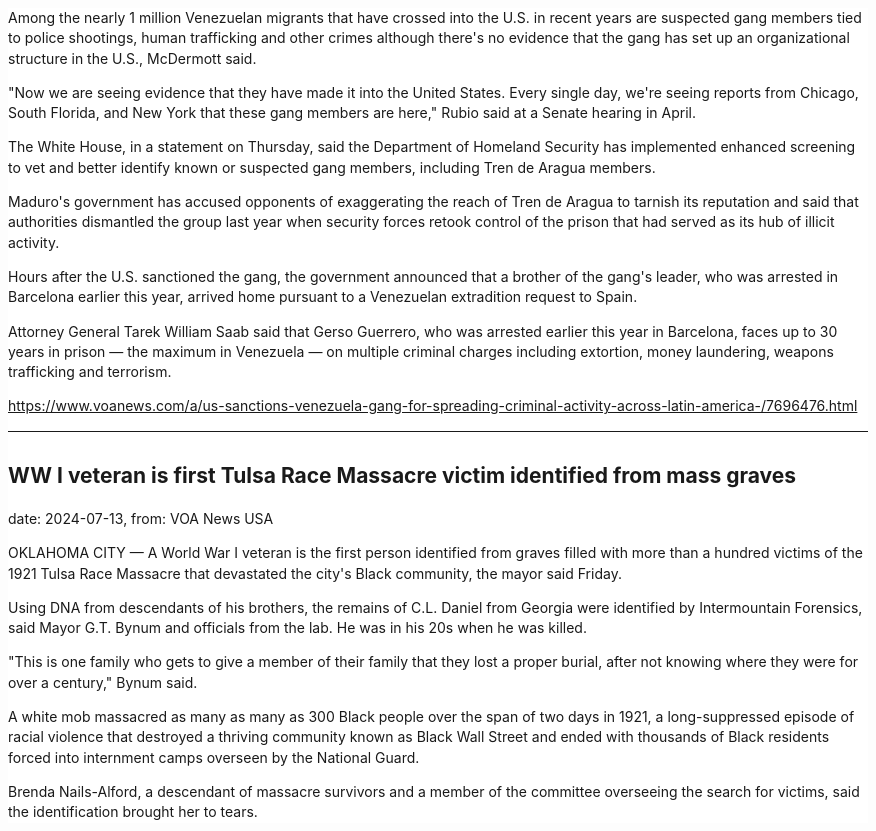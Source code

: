 Among the nearly 1 million Venezuelan migrants that have crossed into the U.S. in recent years are suspected gang members tied to police shootings, human trafficking and other crimes although there's no evidence that the gang has set up an organizational structure in the U.S., McDermott said.


"Now we are seeing evidence that they have made it into the United States. Every single day, we're seeing reports from Chicago, South Florida, and New York that these gang members are here," Rubio said at a Senate hearing in April.


The White House, in a statement on Thursday, said the Department of Homeland Security has implemented enhanced screening to vet and better identify known or suspected gang members, including Tren de Aragua members.


Maduro's government has accused opponents of exaggerating the reach of Tren de Aragua to tarnish its reputation and said that authorities dismantled the group last year when security forces retook control of the prison that had served as its hub of illicit activity.


Hours after the U.S. sanctioned the gang, the government announced that a brother of the gang's leader, who was arrested in Barcelona earlier this year, arrived home pursuant to a Venezuelan extradition request to Spain.


Attorney General Tarek William Saab said that Gerso Guerrero, who was arrested earlier this year in Barcelona, faces up to 30 years in prison — the maximum in Venezuela — on multiple criminal charges including extortion, money laundering, weapons trafficking and terrorism. 

<https://www.voanews.com/a/us-sanctions-venezuela-gang-for-spreading-criminal-activity-across-latin-america-/7696476.html>

---

## WW I veteran is first Tulsa Race Massacre victim identified from mass graves

date: 2024-07-13, from: VOA News USA

OKLAHOMA CITY — A World War I veteran is the first person identified from graves filled with more than a hundred victims of the 1921 Tulsa Race Massacre that devastated the city's Black community, the mayor said Friday.


Using DNA from descendants of his brothers, the remains of C.L. Daniel from Georgia were identified by Intermountain Forensics, said Mayor G.T. Bynum and officials from the lab. He was in his 20s when he was killed.


"This is one family who gets to give a member of their family that they lost a proper burial, after not knowing where they were for over a century," Bynum said.


A white mob massacred as many as many as 300 Black people over the span of two days in 1921, a long-suppressed episode of racial violence that destroyed a thriving community known as Black Wall Street and ended with thousands of Black residents forced into internment camps overseen by the National Guard.


Brenda Nails-Alford, a descendant of massacre survivors and a member of the committee overseeing the search for victims, said the identification brought her to tears.
